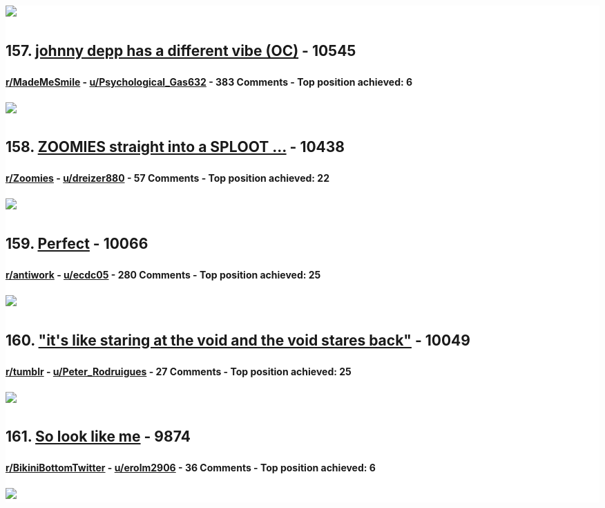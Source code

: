 <a href="https://v.redd.it/6h6sokm6ycv81"><img src="https://b.thumbs.redditmedia.com/TXxrKkK_PnWGlkbYJvdns93YIMBxVNQ1kboATGXksok.jpg"></img></a>

## 157. [johnny depp has a different vibe (OC)](http://reddit.com/r/MadeMeSmile/comments/uarr2k/johnny_depp_has_a_different_vibe_oc/) - 10545
#### [r/MadeMeSmile](http://reddit.com/r/MadeMeSmile) - [u/Psychological_Gas632](http://reddit.com/u/Psychological_Gas632) - 383 Comments - Top position achieved: 6

<a href="https://v.redd.it/tr8xgh1cdgv81"><img src="https://b.thumbs.redditmedia.com/fQELbCo1RnV69v83_2piRQyW4O67QXrVZaOXUrvsWhQ.jpg"></img></a>

## 158. [ZООМIES strаight intо а SРLООТ ...](http://reddit.com/r/Zoomies/comments/uaxt5i/zоомies_strаight_intо_а_sрlоот/) - 10438
#### [r/Zoomies](http://reddit.com/r/Zoomies) - [u/dreizer880](http://reddit.com/u/dreizer880) - 57 Comments - Top position achieved: 22

<a href="https://v.redd.it/efmx4k6g1iv81"><img src="https://b.thumbs.redditmedia.com/sR8jeiBx2Yg0XrATAoIDRM74iz7SRjKOdWYT6DbSW5g.jpg"></img></a>

## 159. [Perfect](http://reddit.com/r/antiwork/comments/uauqlo/perfect/) - 10066
#### [r/antiwork](http://reddit.com/r/antiwork) - [u/ecdc05](http://reddit.com/u/ecdc05) - 280 Comments - Top position achieved: 25

<a href="https://i.redd.it/0hp8irufahv81.jpg"><img src="https://b.thumbs.redditmedia.com/sz_1WjRH_7wrK4NQpEOdQ8HtShdPbZjyWoFH8F-sd-s.jpg"></img></a>

## 160. ["it's like staring at the void and the void stares back"](http://reddit.com/r/tumblr/comments/ub6rbf/its_like_staring_at_the_void_and_the_void_stares/) - 10049
#### [r/tumblr](http://reddit.com/r/tumblr) - [u/Peter_Rodruigues](http://reddit.com/u/Peter_Rodruigues) - 27 Comments - Top position achieved: 25

<a href="https://i.redd.it/9mfjrtkh5kv81.jpg"><img src="https://b.thumbs.redditmedia.com/kbwEN8jlyLlzr8dWtpjwL5dpiUKYl820jgiU6pOUt_Q.jpg"></img></a>

## 161. [So look like me](http://reddit.com/r/BikiniBottomTwitter/comments/uarber/so_look_like_me/) - 9874
#### [r/BikiniBottomTwitter](http://reddit.com/r/BikiniBottomTwitter) - [u/erolm2906](http://reddit.com/u/erolm2906) - 36 Comments - Top position achieved: 6

<a href="https://i.redd.it/r3bw2oiy7gv81.jpg"><img src="https://b.thumbs.redditmedia.com/xNRYGDhILC3yi5uDlXjdVwF4r2vZyWNZVbEZpK2XEIo.jpg"></img></a>
